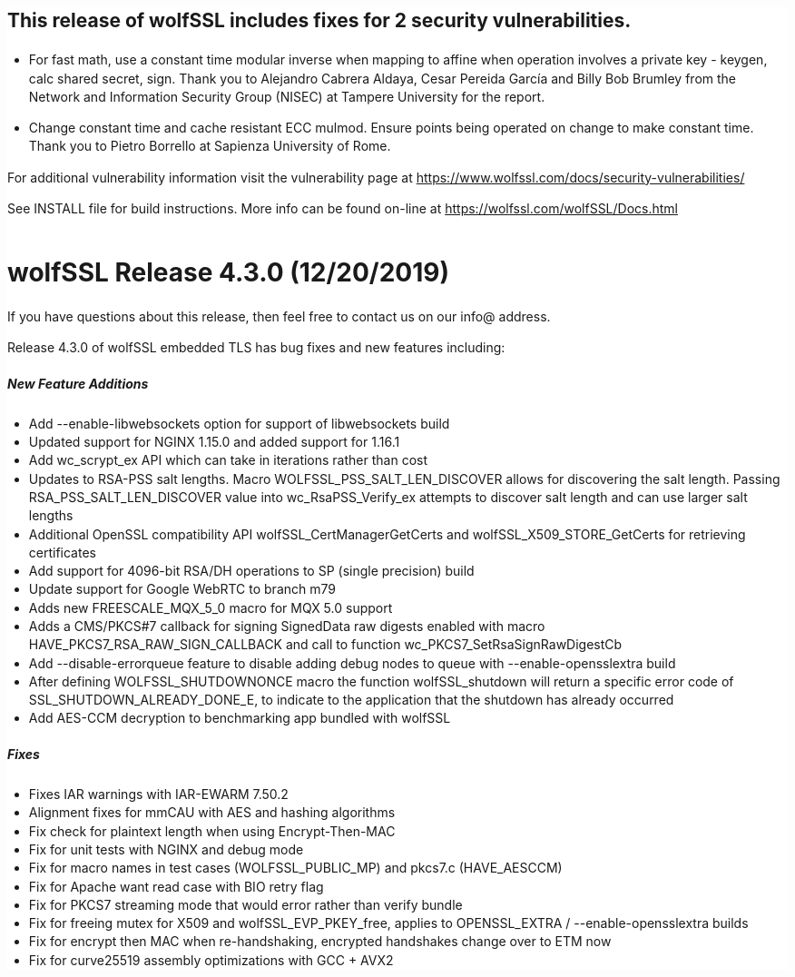 ## This release of wolfSSL includes fixes for 2 security vulnerabilities.

-   For fast math, use a constant time modular inverse when mapping to affine
    when operation involves a private key - keygen, calc shared secret, sign.
    Thank you to Alejandro Cabrera Aldaya, Cesar Pereida García and Billy Bob
    Brumley from the Network and Information Security Group (NISEC) at Tampere
    University for the report.

-   Change constant time and cache resistant ECC mulmod. Ensure points being
    operated on change to make constant time. Thank you to Pietro Borrello at
    Sapienza University of Rome.

For additional vulnerability information visit the vulnerability page at
https://www.wolfssl.com/docs/security-vulnerabilities/

See INSTALL file for build instructions. More info can be found on-line at
https://wolfssl.com/wolfSSL/Docs.html

# wolfSSL Release 4.3.0 (12/20/2019)

If you have questions about this release, then feel free to contact us on our
info@ address.

Release 4.3.0 of wolfSSL embedded TLS has bug fixes and new features including:

##### New Feature Additions

-   Add --enable-libwebsockets option for support of libwebsockets build
-   Updated support for NGINX 1.15.0 and added support for 1.16.1
-   Add wc_scrypt_ex API which can take in iterations rather than cost
-   Updates to RSA-PSS salt lengths. Macro WOLFSSL_PSS_SALT_LEN_DISCOVER allows
    for discovering the salt length. Passing RSA_PSS_SALT_LEN_DISCOVER value
    into wc_RsaPSS_Verify_ex attempts to discover salt length and can use larger
    salt lengths
-   Additional OpenSSL compatibility API wolfSSL_CertManagerGetCerts and
    wolfSSL_X509_STORE_GetCerts for retrieving certificates
-   Add support for 4096-bit RSA/DH operations to SP (single precision) build
-   Update support for Google WebRTC to branch m79
-   Adds new FREESCALE_MQX_5_0 macro for MQX 5.0 support
-   Adds a CMS/PKCS#7 callback for signing SignedData raw digests enabled with
    macro HAVE_PKCS7_RSA_RAW_SIGN_CALLBACK and call to function
    wc_PKCS7_SetRsaSignRawDigestCb
-   Add --disable-errorqueue feature to disable adding debug nodes to queue with
    --enable-opensslextra build
-   After defining WOLFSSL_SHUTDOWNONCE macro the function wolfSSL_shutdown will
    return a specific error code of SSL_SHUTDOWN_ALREADY_DONE_E, to indicate to
    the application that the shutdown has already occurred
-   Add AES-CCM decryption to benchmarking app bundled with wolfSSL

##### Fixes

-   Fixes IAR warnings with IAR-EWARM 7.50.2
-   Alignment fixes for mmCAU with AES and hashing algorithms
-   Fix check for plaintext length when using Encrypt-Then-MAC
-   Fix for unit tests with NGINX and debug mode
-   Fix for macro names in test cases (WOLFSSL_PUBLIC_MP) and pkcs7.c
    (HAVE_AESCCM)
-   Fix for Apache want read case with BIO retry flag
-   Fix for PKCS7 streaming mode that would error rather than verify bundle
-   Fix for freeing mutex for X509 and wolfSSL_EVP_PKEY_free, applies to
    OPENSSL_EXTRA / --enable-opensslextra builds
-   Fix for encrypt then MAC when re-handshaking, encrypted handshakes change
    over to ETM now
-   Fix for curve25519 assembly optimizations with GCC + AVX2